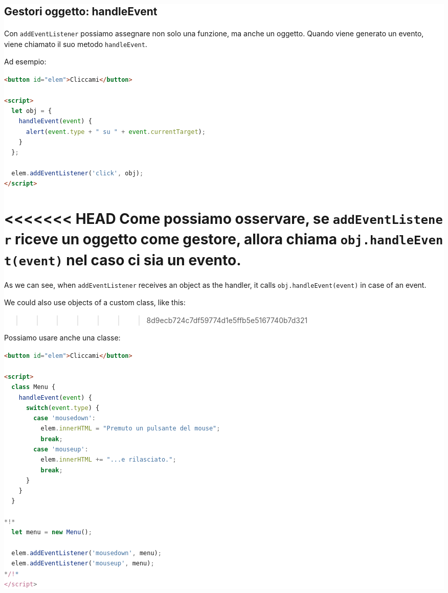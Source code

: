 
## Gestori oggetto: handleEvent

Con `addEventListener` possiamo assegnare non solo una funzione, ma anche un oggetto. Quando viene generato un evento, viene chiamato il suo metodo `handleEvent`.

Ad esempio:

```html run
<button id="elem">Cliccami</button>

<script>
  let obj = {
    handleEvent(event) {
      alert(event.type + " su " + event.currentTarget);
    }
  };

  elem.addEventListener('click', obj);
</script>
```

<<<<<<< HEAD
Come possiamo osservare, se `addEventListener` riceve un oggetto come gestore, allora chiama `obj.handleEvent(event)` nel caso ci sia un evento.
=======
As we can see, when `addEventListener` receives an object as the handler, it calls `obj.handleEvent(event)` in case of an event.

We could also use objects of a custom class, like this:
>>>>>>> 8d9ecb724c7df59774d1e5ffb5e5167740b7d321

Possiamo usare anche una classe:

```html run
<button id="elem">Cliccami</button>

<script>
  class Menu {
    handleEvent(event) {
      switch(event.type) {
        case 'mousedown':
          elem.innerHTML = "Premuto un pulsante del mouse";
          break;
        case 'mouseup':
          elem.innerHTML += "...e rilasciato.";
          break;
      }
    }
  }

*!*
  let menu = new Menu();

  elem.addEventListener('mousedown', menu);
  elem.addEventListener('mouseup', menu);
*/!*
</script>
```
